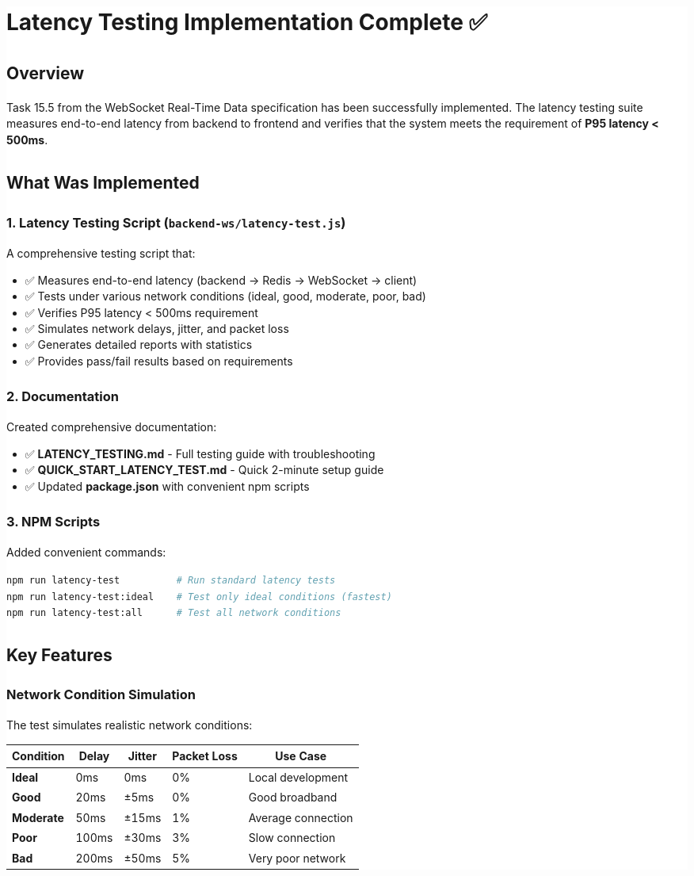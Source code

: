 # Latency Testing Implementation Complete ✅

## Overview

Task 15.5 from the WebSocket Real-Time Data specification has been successfully implemented. The latency testing suite measures end-to-end latency from backend to frontend and verifies that the system meets the requirement of **P95 latency < 500ms**.

## What Was Implemented

### 1. Latency Testing Script (`backend-ws/latency-test.js`)

A comprehensive testing script that:
- ✅ Measures end-to-end latency (backend → Redis → WebSocket → client)
- ✅ Tests under various network conditions (ideal, good, moderate, poor, bad)
- ✅ Verifies P95 latency < 500ms requirement
- ✅ Simulates network delays, jitter, and packet loss
- ✅ Generates detailed reports with statistics
- ✅ Provides pass/fail results based on requirements

### 2. Documentation

Created comprehensive documentation:
- ✅ **LATENCY_TESTING.md** - Full testing guide with troubleshooting
- ✅ **QUICK_START_LATENCY_TEST.md** - Quick 2-minute setup guide
- ✅ Updated **package.json** with convenient npm scripts

### 3. NPM Scripts

Added convenient commands:
```bash
npm run latency-test          # Run standard latency tests
npm run latency-test:ideal    # Test only ideal conditions (fastest)
npm run latency-test:all      # Test all network conditions
```

## Key Features

### Network Condition Simulation

The test simulates realistic network conditions:

| Condition | Delay | Jitter | Packet Loss | Use Case |
|-----------|-------|--------|-------------|----------|
| **Ideal** | 0ms | 0ms | 0% | Local development |
| **Good** | 20ms | ±5ms | 0% | Good broadband |
| **Moderate** | 50ms | ±15ms | 1% | Average connection |
| **Poor** | 100ms | ±30ms | 3% | Slow connection |
| **Bad** | 200ms | ±50ms | 5% | Very poor network |
